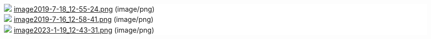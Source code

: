 ![](images/icons/bullet_blue.gif) [image2019-7-18\_12-55-24.png](attachments/138646851/138646864.png) (image/png)  
![](images/icons/bullet_blue.gif) [image2019-7-16\_12-58-41.png](attachments/138646851/138646865.png) (image/png)  
![](images/icons/bullet_blue.gif) [image2023-1-19\_12-43-31.png](attachments/138646851/138646956.png) (image/png)